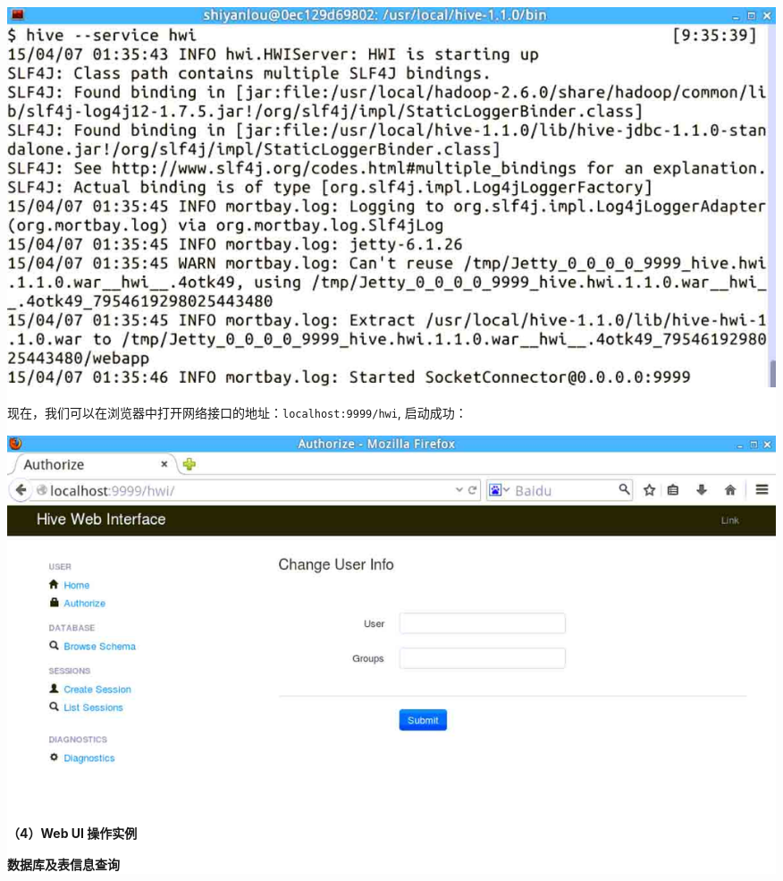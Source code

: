 ![图片描述信息](img/7226c5f2cc9bac1745ab01fae014a894.jpg)

现在，我们可以在浏览器中打开网络接口的地址：`localhost:9999/hwi`, 启动成功：

![图片描述信息](img/2b41756b35f1bcbee43f1148484b35d8.jpg)

**（4）Web UI 操作实例**

**数据库及表信息查询**
